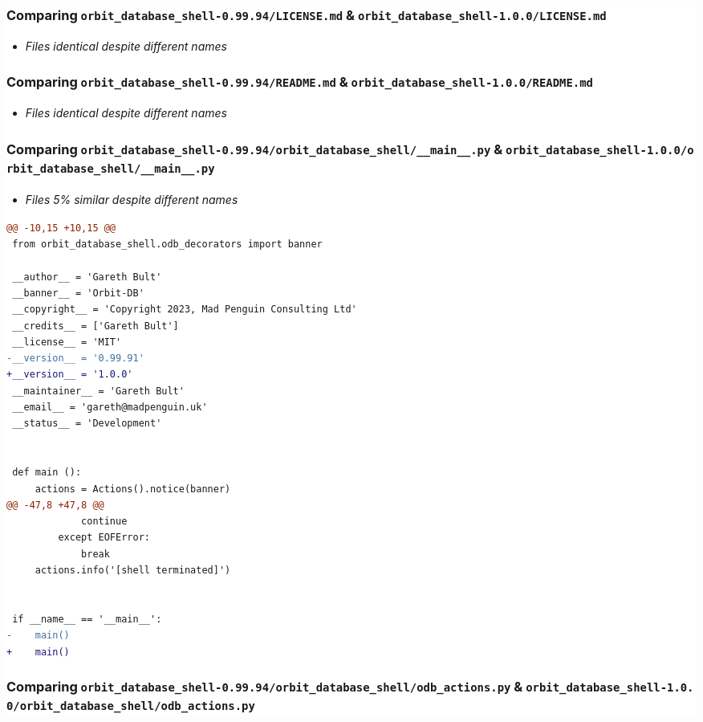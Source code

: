 ```diff
```

### Comparing `orbit_database_shell-0.99.94/LICENSE.md` & `orbit_database_shell-1.0.0/LICENSE.md`

 * *Files identical despite different names*

### Comparing `orbit_database_shell-0.99.94/README.md` & `orbit_database_shell-1.0.0/README.md`

 * *Files identical despite different names*

### Comparing `orbit_database_shell-0.99.94/orbit_database_shell/__main__.py` & `orbit_database_shell-1.0.0/orbit_database_shell/__main__.py`

 * *Files 5% similar despite different names*

```diff
@@ -10,15 +10,15 @@
 from orbit_database_shell.odb_decorators import banner
 
 __author__ = 'Gareth Bult'
 __banner__ = 'Orbit-DB'
 __copyright__ = 'Copyright 2023, Mad Penguin Consulting Ltd'
 __credits__ = ['Gareth Bult']
 __license__ = 'MIT'
-__version__ = '0.99.91'
+__version__ = '1.0.0'
 __maintainer__ = 'Gareth Bult'
 __email__ = 'gareth@madpenguin.uk'
 __status__ = 'Development'
 
 
 def main ():
     actions = Actions().notice(banner)
@@ -47,8 +47,8 @@
             continue
         except EOFError:
             break
     actions.info('[shell terminated]')
 
 
 if __name__ == '__main__':
-    main()
+    main()
```

### Comparing `orbit_database_shell-0.99.94/orbit_database_shell/odb_actions.py` & `orbit_database_shell-1.0.0/orbit_database_shell/odb_actions.py`
